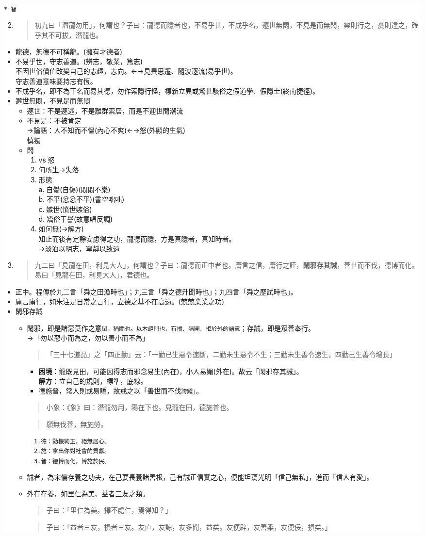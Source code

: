     * 智
2. > 初九曰「潛龍勿用」，何謂也？子曰：龍德而隱者也，不易乎世，不成乎名，遯世無悶，不見是而無悶，樂則行之，憂則違之，確乎其不可拔，潛龍也。
* 龍德，無德不可稱龍。(擁有才德者)
* 不易乎世，守志善道。(辨志，敬業，篤志)  
不因世俗價值改變自己的志趣，志向。←→見異思遷、隨波逐流(易乎世)。  
守志善道意味要持志有恆。  
* 不成乎名，即不為干名而易其德，勿作索隱行怪，標新立異或驚世駭俗之假道學、假隱士(終南捷徑)。
* 遯世無悶，不見是而無悶
    * 遯世：不是遯逃，不是離群索居，而是不迎世間潮流  
    * 不見是：不被肯定  
    →論語：人不知而不慍(內心不爽)←→怒(外顯的生氣)  
    慎獨  
    * 悶  
        1. vs 怒 
        2. 何所生→失落  
        3. 形態  
            a. 自鬱(自傷)(悶悶不樂)  
            b. 不平(忿忿不平)(書空咄咄)  
            c. 嫉世(憤世嫉俗)  
            d. 矯俗干譽(故意唱反調)  
        4. 如何無(→解方)  
        知止而後有定靜安慮得之功，龍德而隱，方是真隱者，真知時者。  
        →淡泊以明志，寧靜以致遠
3. >九二曰「見龍在田，利見大人」，何謂也？子曰：龍德而正中者也。庸言之信，庸行之謹，**閑邪存其誠**，善世而不伐，德博而化。易曰「見龍在田，利見大人」，君德也。
* 正中。程傳於九二言「舜之田漁時也」；九三言「舜之德升聞時也」；九四言「舜之歷試時也」。
* 庸言庸行，如朱注是日常之言行，立德之基不在高遠。(兢兢業業之功)
* 閑邪存誠
    * 閑邪，即是諸惡莫作之意`閑，猶闌也。以木歫門也，有擋、隔開、拒於外的語意`；存誠，即是眾善奉行。  
    →「勿以惡小而為之，勿以善小而不為」
        >「三十七道品」之「四正勤」云：「一勤已生惡令速斷，二勤未生惡令不生；三勤未生善令速生，四勤己生善令增長」  
        * **困境**：龍既見田，可能因得志而邪念易生(內在)，小人易媚(外在)。故云「閑邪存其誠」。  
        **解方**：立自己的規則，標準，底線。
        * 德施普，常人則或易驕，故戒之以「善世而不伐`誇耀`」。
        >小象：《象》曰：潛龍勿用，陽在下也。見龍在田，德施普也。  

        >願無伐善，無施勞。  

            1.德：動機純正，絕無居心。  
            2.施：拿出你對社會的貢獻。  
            3.普：德博而化，博施於民。

    * 誠者，為宋儒存養之功夫，在己要長養諸善根，己有誠正信實之心，便能坦蕩光明「信己無私」，進而「信人有愛」。  
    * 外在存養，如里仁為美、益者三友之類。  
        >子曰：「里仁為美。擇不處仁，焉得知？」  

        >子曰：「益者三友，損者三友。友直，友諒，友多聞，益矣。友便辟，友善柔，友便佞，損矣。」  
  

